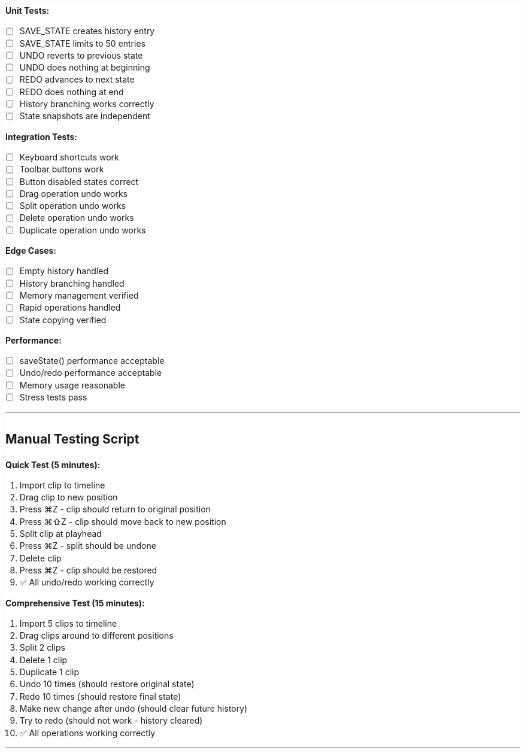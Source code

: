 **Unit Tests:**
- [ ] SAVE_STATE creates history entry
- [ ] SAVE_STATE limits to 50 entries
- [ ] UNDO reverts to previous state
- [ ] UNDO does nothing at beginning
- [ ] REDO advances to next state
- [ ] REDO does nothing at end
- [ ] History branching works correctly
- [ ] State snapshots are independent

**Integration Tests:**
- [ ] Keyboard shortcuts work
- [ ] Toolbar buttons work
- [ ] Button disabled states correct
- [ ] Drag operation undo works
- [ ] Split operation undo works
- [ ] Delete operation undo works
- [ ] Duplicate operation undo works

**Edge Cases:**
- [ ] Empty history handled
- [ ] History branching handled
- [ ] Memory management verified
- [ ] Rapid operations handled
- [ ] State copying verified

**Performance:**
- [ ] saveState() performance acceptable
- [ ] Undo/redo performance acceptable
- [ ] Memory usage reasonable
- [ ] Stress tests pass

---

## Manual Testing Script

**Quick Test (5 minutes):**
1. Import clip to timeline
2. Drag clip to new position
3. Press ⌘Z - clip should return to original position
4. Press ⌘⇧Z - clip should move back to new position
5. Split clip at playhead
6. Press ⌘Z - split should be undone
7. Delete clip
8. Press ⌘Z - clip should be restored
9. ✅ All undo/redo working correctly

**Comprehensive Test (15 minutes):**
1. Import 5 clips to timeline
2. Drag clips around to different positions
3. Split 2 clips
4. Delete 1 clip
5. Duplicate 1 clip
6. Undo 10 times (should restore original state)
7. Redo 10 times (should restore final state)
8. Make new change after undo (should clear future history)
9. Try to redo (should not work - history cleared)
10. ✅ All operations working correctly

---